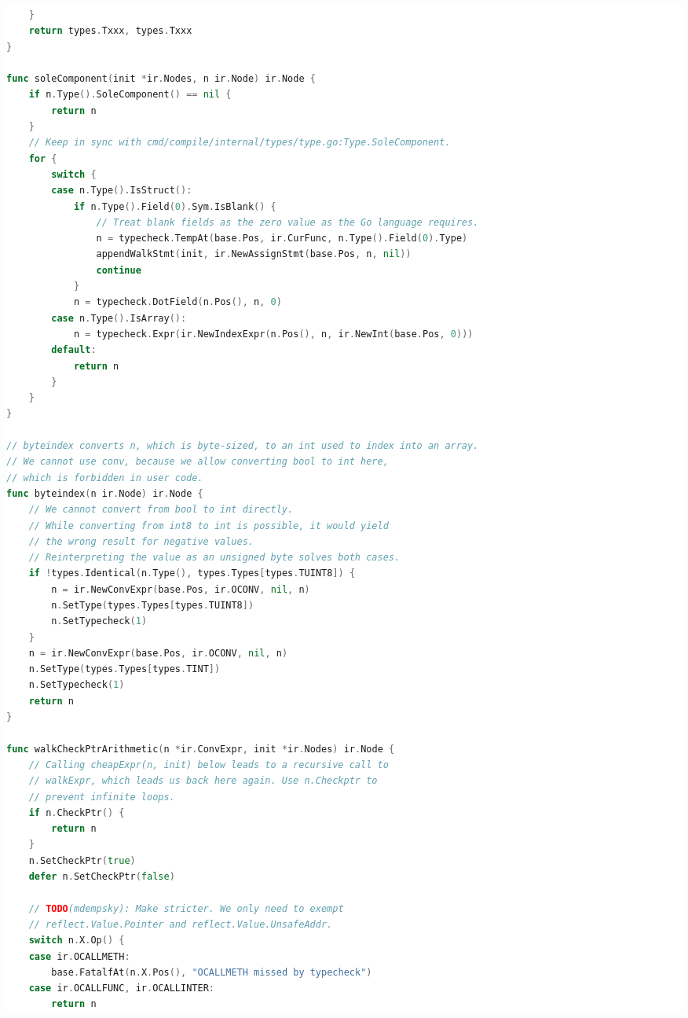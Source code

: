 ```go
	}
	return types.Txxx, types.Txxx
}

func soleComponent(init *ir.Nodes, n ir.Node) ir.Node {
	if n.Type().SoleComponent() == nil {
		return n
	}
	// Keep in sync with cmd/compile/internal/types/type.go:Type.SoleComponent.
	for {
		switch {
		case n.Type().IsStruct():
			if n.Type().Field(0).Sym.IsBlank() {
				// Treat blank fields as the zero value as the Go language requires.
				n = typecheck.TempAt(base.Pos, ir.CurFunc, n.Type().Field(0).Type)
				appendWalkStmt(init, ir.NewAssignStmt(base.Pos, n, nil))
				continue
			}
			n = typecheck.DotField(n.Pos(), n, 0)
		case n.Type().IsArray():
			n = typecheck.Expr(ir.NewIndexExpr(n.Pos(), n, ir.NewInt(base.Pos, 0)))
		default:
			return n
		}
	}
}

// byteindex converts n, which is byte-sized, to an int used to index into an array.
// We cannot use conv, because we allow converting bool to int here,
// which is forbidden in user code.
func byteindex(n ir.Node) ir.Node {
	// We cannot convert from bool to int directly.
	// While converting from int8 to int is possible, it would yield
	// the wrong result for negative values.
	// Reinterpreting the value as an unsigned byte solves both cases.
	if !types.Identical(n.Type(), types.Types[types.TUINT8]) {
		n = ir.NewConvExpr(base.Pos, ir.OCONV, nil, n)
		n.SetType(types.Types[types.TUINT8])
		n.SetTypecheck(1)
	}
	n = ir.NewConvExpr(base.Pos, ir.OCONV, nil, n)
	n.SetType(types.Types[types.TINT])
	n.SetTypecheck(1)
	return n
}

func walkCheckPtrArithmetic(n *ir.ConvExpr, init *ir.Nodes) ir.Node {
	// Calling cheapExpr(n, init) below leads to a recursive call to
	// walkExpr, which leads us back here again. Use n.Checkptr to
	// prevent infinite loops.
	if n.CheckPtr() {
		return n
	}
	n.SetCheckPtr(true)
	defer n.SetCheckPtr(false)

	// TODO(mdempsky): Make stricter. We only need to exempt
	// reflect.Value.Pointer and reflect.Value.UnsafeAddr.
	switch n.X.Op() {
	case ir.OCALLMETH:
		base.FatalfAt(n.X.Pos(), "OCALLMETH missed by typecheck")
	case ir.OCALLFUNC, ir.OCALLINTER:
		return n
```